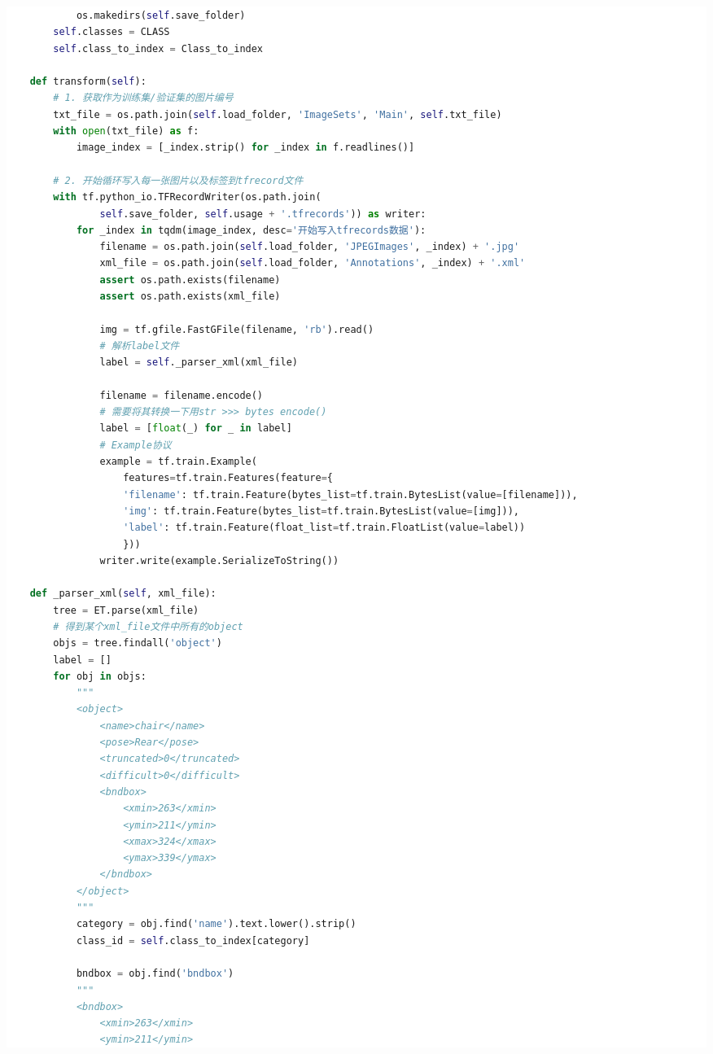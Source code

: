 ```python
            os.makedirs(self.save_folder)
        self.classes = CLASS
        self.class_to_index = Class_to_index
 
    def transform(self):
        # 1. 获取作为训练集/验证集的图片编号
        txt_file = os.path.join(self.load_folder, 'ImageSets', 'Main', self.txt_file)
        with open(txt_file) as f:
            image_index = [_index.strip() for _index in f.readlines()]
 
        # 2. 开始循环写入每一张图片以及标签到tfrecord文件
        with tf.python_io.TFRecordWriter(os.path.join(
                self.save_folder, self.usage + '.tfrecords')) as writer:
            for _index in tqdm(image_index, desc='开始写入tfrecords数据'):
                filename = os.path.join(self.load_folder, 'JPEGImages', _index) + '.jpg'
                xml_file = os.path.join(self.load_folder, 'Annotations', _index) + '.xml'
                assert os.path.exists(filename)
                assert os.path.exists(xml_file)
 
                img = tf.gfile.FastGFile(filename, 'rb').read()
                # 解析label文件
                label = self._parser_xml(xml_file)
 
                filename = filename.encode()
                # 需要将其转换一下用str >>> bytes encode()
                label = [float(_) for _ in label]
                # Example协议
                example = tf.train.Example(
                    features=tf.train.Features(feature={
                    'filename': tf.train.Feature(bytes_list=tf.train.BytesList(value=[filename])),
                    'img': tf.train.Feature(bytes_list=tf.train.BytesList(value=[img])),
                    'label': tf.train.Feature(float_list=tf.train.FloatList(value=label))
                    }))
                writer.write(example.SerializeToString())
 
    def _parser_xml(self, xml_file):
        tree = ET.parse(xml_file)
        # 得到某个xml_file文件中所有的object
        objs = tree.findall('object')
        label = []
        for obj in objs:
            """
            <object>
                <name>chair</name>
                <pose>Rear</pose>
                <truncated>0</truncated>
                <difficult>0</difficult>
                <bndbox>
                    <xmin>263</xmin>
                    <ymin>211</ymin>
                    <xmax>324</xmax>
                    <ymax>339</ymax>
                </bndbox>
            </object>
            """
            category = obj.find('name').text.lower().strip()
            class_id = self.class_to_index[category]
 
            bndbox = obj.find('bndbox')
            """
            <bndbox>
                <xmin>263</xmin>
                <ymin>211</ymin>
```
